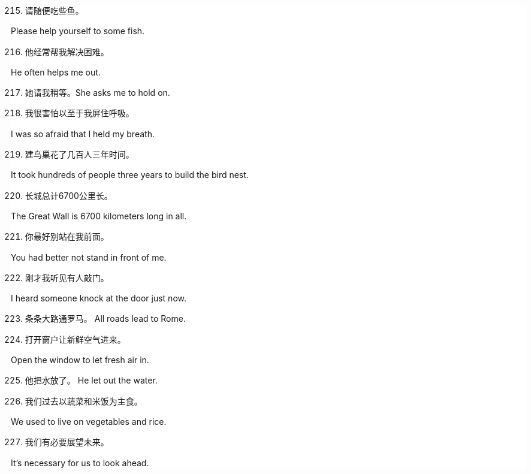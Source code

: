 

215. 请随便吃些鱼。 

Please help yourself to some fish.



216. 他经常帮我解决困难。

He often helps me out.



217. 她请我稍等。She asks me to hold on.



218. 我很害怕以至于我屏住呼吸。

I was so afraid that I held my breath.



219. 建鸟巢花了几百人三年时间。

It took hundreds of people three years to build the bird nest.



220. 长城总计6700公里长。

The Great Wall is 6700 kilometers long in all.



221. 你最好别站在我前面。 

You had better not stand in front of me.



222. 刚才我听见有人敲门。 

I heard someone knock at the door just now.



223. 条条大路通罗马。  All roads lead to Rome.



224. 打开窗户让新鲜空气进来。

Open the window to let fresh air in.



225. 他把水放了。  He let out the water.



226. 我们过去以蔬菜和米饭为主食。 

We used to live on vegetables and rice.



227. 我们有必要展望未来。 

It’s necessary for us to look ahead.


